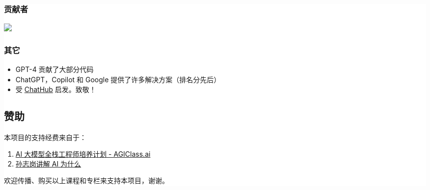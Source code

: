 ### 贡献者

<a href="https://github.com/sunner/ChatALL/graphs/contributors">
  <img src="https://contrib.rocks/image?repo=sunner/ChatALL" />
</a>

### 其它

- GPT-4 贡献了大部分代码
- ChatGPT，Copilot 和 Google 提供了许多解决方案（排名分先后）
- 受 [ChatHub](https://github.com/chathub-dev/chathub) 启发。致敬！

## 赞助

本项目的支持经费来自于：

1. [AI 大模型全栈工程师培养计划 - AGIClass.ai](https://agiclass.ai)
2. [孙志岗讲解 AI 为什么](https://note.mowen.cn/note-intro/?noteUuid=vKwymX8n5BEpqD5nCZPRo)

欢迎传播、购买以上课程和专栏来支持本项目，谢谢。
